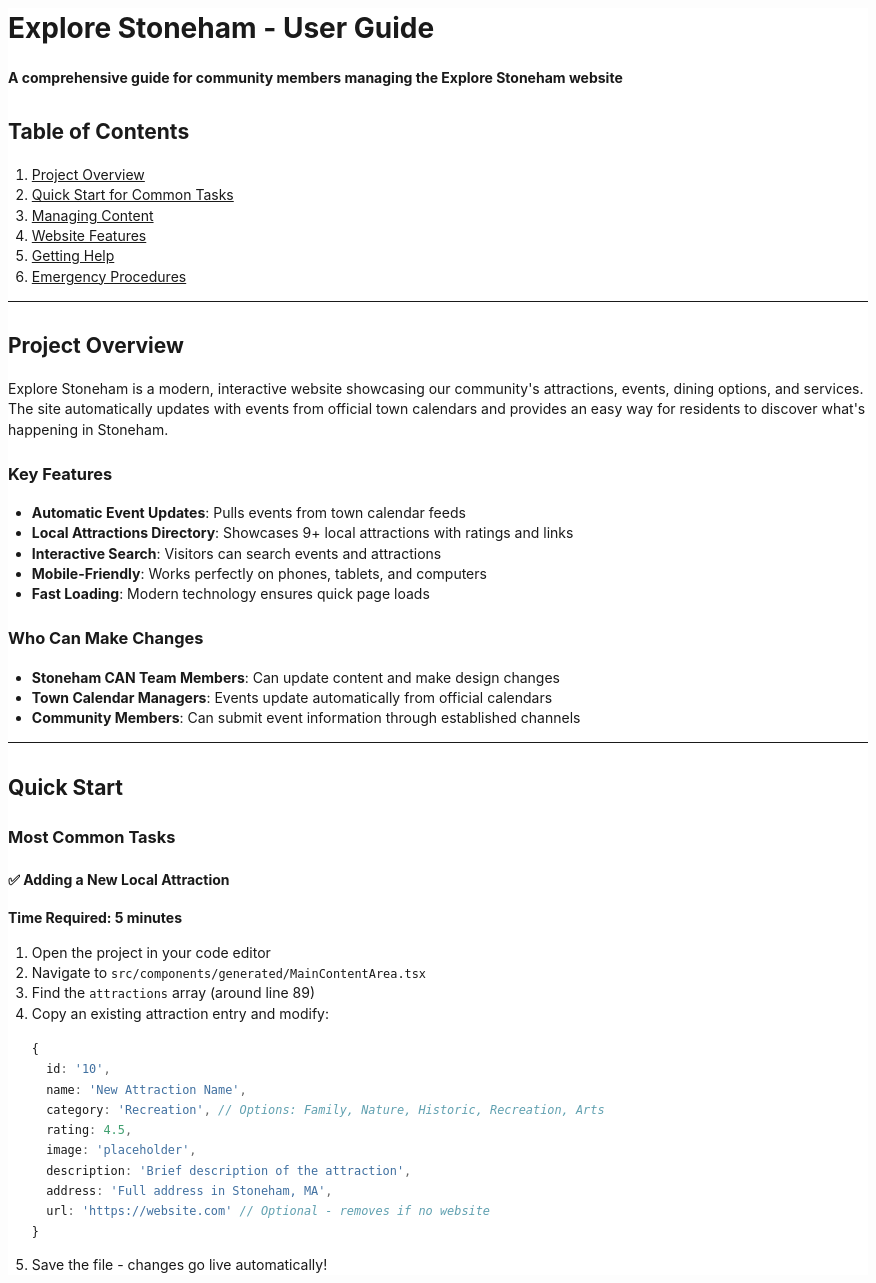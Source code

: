 # Explore Stoneham - User Guide

**A comprehensive guide for community members managing the Explore Stoneham website**

## Table of Contents
1. [Project Overview](#project-overview)
2. [Quick Start for Common Tasks](#quick-start)
3. [Managing Content](#managing-content)
4. [Website Features](#website-features)
5. [Getting Help](#getting-help)
6. [Emergency Procedures](#emergency-procedures)

---

## Project Overview

Explore Stoneham is a modern, interactive website showcasing our community's attractions, events, dining options, and services. The site automatically updates with events from official town calendars and provides an easy way for residents to discover what's happening in Stoneham.

### Key Features
- **Automatic Event Updates**: Pulls events from town calendar feeds
- **Local Attractions Directory**: Showcases 9+ local attractions with ratings and links
- **Interactive Search**: Visitors can search events and attractions
- **Mobile-Friendly**: Works perfectly on phones, tablets, and computers
- **Fast Loading**: Modern technology ensures quick page loads

### Who Can Make Changes
- **Stoneham CAN Team Members**: Can update content and make design changes
- **Town Calendar Managers**: Events update automatically from official calendars
- **Community Members**: Can submit event information through established channels

---

## Quick Start

### Most Common Tasks

#### ✅ Adding a New Local Attraction
**Time Required: 5 minutes**
1. Open the project in your code editor
2. Navigate to `src/components/generated/MainContentArea.tsx`
3. Find the `attractions` array (around line 89)
4. Copy an existing attraction entry and modify:
   ```typescript
   {
     id: '10',
     name: 'New Attraction Name',
     category: 'Recreation', // Options: Family, Nature, Historic, Recreation, Arts
     rating: 4.5,
     image: 'placeholder', 
     description: 'Brief description of the attraction',
     address: 'Full address in Stoneham, MA',
     url: 'https://website.com' // Optional - removes if no website
   }
   ```
5. Save the file - changes go live automatically!
